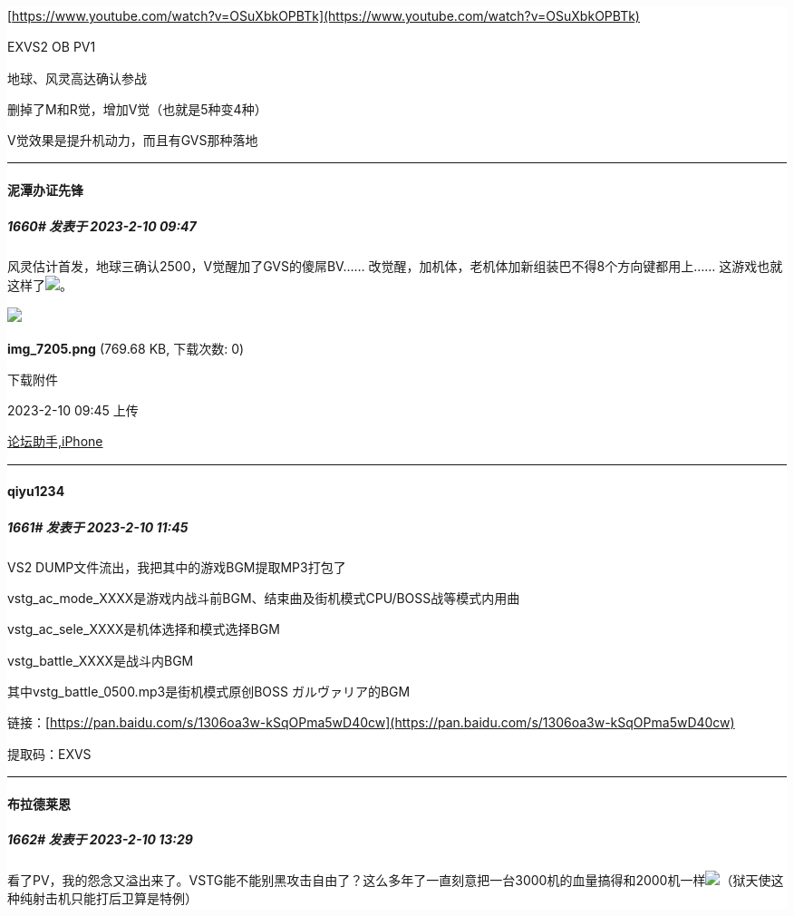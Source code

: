 [https://www.youtube.com/watch?v=OSuXbkOPBTk](https://www.youtube.com/watch?v=OSuXbkOPBTk)

EXVS2 OB PV1

地球、风灵高达确认参战

删掉了M和R觉，增加V觉（也就是5种变4种）

V觉效果是提升机动力，而且有GVS那种落地


*****

####  泥潭办证先锋  
##### 1660#       发表于 2023-2-10 09:47

风灵估计首发，地球三确认2500，V觉醒加了GVS的傻屌BV……
改觉醒，加机体，老机体加新组装巴不得8个方向键都用上……
这游戏也就这样了<img src="https://static.saraba1st.com/image/smiley/face2017/067.png" referrerpolicy="no-referrer">。

<img src="https://img.saraba1st.com/forum/202302/10/094525pgbzg11j1t2g2it9.png" referrerpolicy="no-referrer">

<strong>img_7205.png</strong> (769.68 KB, 下载次数: 0)

下载附件

2023-2-10 09:45 上传

[论坛助手,iPhone](https://bbs.saraba1st.com/2b/forum.php?mod=viewthread&amp;tid=2029836)


*****

####  qiyu1234  
##### 1661#       发表于 2023-2-10 11:45

VS2 DUMP文件流出，我把其中的游戏BGM提取MP3打包了

vstg_ac_mode_XXXX是游戏内战斗前BGM、结束曲及街机模式CPU/BOSS战等模式内用曲

vstg_ac_sele_XXXX是机体选择和模式选择BGM

vstg_battle_XXXX是战斗内BGM

其中vstg_battle_0500.mp3是街机模式原创BOSS ガルヴァリア的BGM

链接：[https://pan.baidu.com/s/1306oa3w-kSqOPma5wD40cw](https://pan.baidu.com/s/1306oa3w-kSqOPma5wD40cw) 

提取码：EXVS 


*****

####  布拉德莱恩  
##### 1662#       发表于 2023-2-10 13:29

看了PV，我的怨念又溢出来了。VSTG能不能别黑攻击自由了？这么多年了一直刻意把一台3000机的血量搞得和2000机一样<img src="https://static.saraba1st.com/image/smiley/face2017/037.png" referrerpolicy="no-referrer">（狱天使这种纯射击机只能打后卫算是特例）
